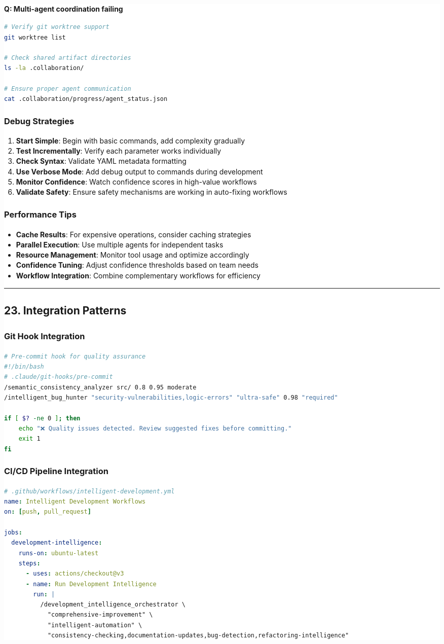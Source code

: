 **Q: Multi-agent coordination failing**
```bash
# Verify git worktree support
git worktree list

# Check shared artifact directories
ls -la .collaboration/

# Ensure proper agent communication
cat .collaboration/progress/agent_status.json
```

### Debug Strategies

1. **Start Simple**: Begin with basic commands, add complexity gradually
2. **Test Incrementally**: Verify each parameter works individually
3. **Check Syntax**: Validate YAML metadata formatting
4. **Use Verbose Mode**: Add debug output to commands during development
5. **Monitor Confidence**: Watch confidence scores in high-value workflows
6. **Validate Safety**: Ensure safety mechanisms are working in auto-fixing workflows

### Performance Tips

- **Cache Results**: For expensive operations, consider caching strategies
- **Parallel Execution**: Use multiple agents for independent tasks
- **Resource Management**: Monitor tool usage and optimize accordingly
- **Confidence Tuning**: Adjust confidence thresholds based on team needs
- **Workflow Integration**: Combine complementary workflows for efficiency

---

## 23. Integration Patterns

### Git Hook Integration
```bash
# Pre-commit hook for quality assurance
#!/bin/bash
# .claude/git-hooks/pre-commit
/semantic_consistency_analyzer src/ 0.8 0.95 moderate
/intelligent_bug_hunter "security-vulnerabilities,logic-errors" "ultra-safe" 0.98 "required"

if [ $? -ne 0 ]; then
    echo "❌ Quality issues detected. Review suggested fixes before committing."
    exit 1
fi
```

### CI/CD Pipeline Integration
```yaml
# .github/workflows/intelligent-development.yml
name: Intelligent Development Workflows
on: [push, pull_request]

jobs:
  development-intelligence:
    runs-on: ubuntu-latest
    steps:
      - uses: actions/checkout@v3
      - name: Run Development Intelligence
        run: |
          /development_intelligence_orchestrator \
            "comprehensive-improvement" \
            "intelligent-automation" \
            "consistency-checking,documentation-updates,bug-detection,refactoring-intelligence"
```